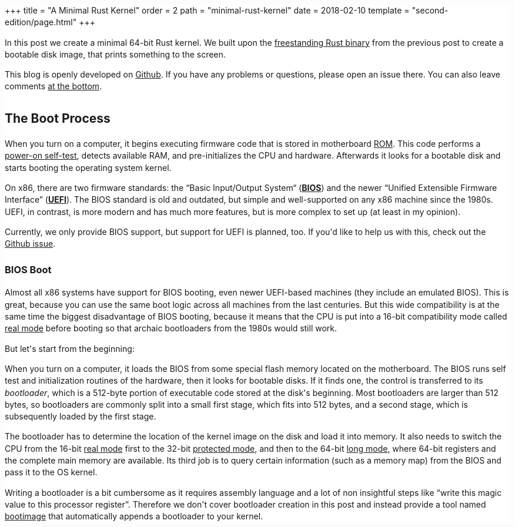 +++
title = "A Minimal Rust Kernel"
order = 2
path = "minimal-rust-kernel"
date = 2018-02-10
template = "second-edition/page.html"
+++

In this post we create a minimal 64-bit Rust kernel. We built upon the [freestanding Rust binary] from the previous post to create a bootable disk image, that prints something to the screen.

[freestanding Rust binary]: ./second-edition/posts/01-freestanding-rust-binary/index.md



This blog is openly developed on [Github]. If you have any problems or questions, please open an issue there. You can also leave comments [at the bottom].

[Github]: https://github.com/phil-opp/blog_os
[at the bottom]: #comments

## The Boot Process
When you turn on a computer, it begins executing firmware code that is stored in motherboard [ROM]. This code performs a [power-on self-test], detects available RAM, and pre-initializes the CPU and hardware. Afterwards it looks for a bootable disk and starts booting the operating system kernel.

[ROM]: https://en.wikipedia.org/wiki/Read-only_memory
[power-on self-test]: https://en.wikipedia.org/wiki/Power-on_self-test

On x86, there are two firmware standards: the “Basic Input/Output System“ (**[BIOS]**) and the newer “Unified Extensible Firmware Interface” (**[UEFI]**). The BIOS standard is old and outdated, but simple and well-supported on any x86 machine since the 1980s. UEFI, in contrast, is more modern and has much more features, but is more complex to set up (at least in my opinion).

[BIOS]: https://en.wikipedia.org/wiki/BIOS
[UEFI]: https://en.wikipedia.org/wiki/Unified_Extensible_Firmware_Interface

Currently, we only provide BIOS support, but support for UEFI is planned, too. If you'd like to help us with this, check out the [Github issue](https://github.com/phil-opp/blog_os/issues/349).

### BIOS Boot
Almost all x86 systems have support for BIOS booting, even newer UEFI-based machines (they include an emulated BIOS). This is great, because you can use the same boot logic across all machines from the last centuries. But this wide compatibility is at the same time the biggest disadvantage of BIOS booting, because it means that the CPU is put into a 16-bit compatibility mode called [real mode] before booting so that archaic bootloaders from the 1980s would still work.

But let's start from the beginning:

When you turn on a computer, it loads the BIOS from some special flash memory located on the motherboard. The BIOS runs self test and initialization routines of the hardware, then it looks for bootable disks. If it finds one, the control is transferred to its _bootloader_, which is a 512-byte portion of executable code stored at the disk's beginning. Most bootloaders are larger than 512 bytes, so bootloaders are commonly split into a small first stage, which fits into 512 bytes, and a second stage, which is subsequently loaded by the first stage.

The bootloader has to determine the location of the kernel image on the disk and load it into memory. It also needs to switch the CPU from the 16-bit [real mode] first to the 32-bit [protected mode], and then to the 64-bit [long mode], where 64-bit registers and the complete main memory are available. Its third job is to query certain information (such as a memory map) from the BIOS and pass it to the OS kernel.

[real mode]: https://en.wikipedia.org/wiki/Real_mode
[protected mode]: https://en.wikipedia.org/wiki/Protected_mode
[long mode]: https://en.wikipedia.org/wiki/Long_mode
[memory segmentation]: https://en.wikipedia.org/wiki/X86_memory_segmentation

Writing a bootloader is a bit cumbersome as it requires assembly language and a lot of non insightful steps like “write this magic value to this processor register”. Therefore we don't cover bootloader creation in this post and instead provide a tool named [bootimage] that automatically appends a bootloader to your kernel.


[bootimage]: https://github.com/rust-osdev/bootimage
[Free Software Foundation]: https://en.wikipedia.org/wiki/Free_Software_Foundation
[Multiboot]: https://wiki.osdev.org/Multiboot
[GNU GRUB]: https://en.wikipedia.org/wiki/GNU_GRUB
[Multiboot header]: https://www.gnu.org/software/grub/manual/multiboot/multiboot.html#OS-image-format
[adjusted default page size]: https://wiki.osdev.org/Multiboot#Multiboot_2
[boot information]: https://www.gnu.org/software/grub/manual/multiboot/multiboot.html#Boot-information-format
[first edition]: ./first-edition/_index.md
[target triple]: https://clang.llvm.org/docs/CrossCompilation.html#target-triple
[ABI]: https://stackoverflow.com/a/2456882
[platform-support]: https://forge.rust-lang.org/platform-support.html
[linker]: https://en.wikipedia.org/wiki/Linker_(computing)
[LLD]: https://lld.llvm.org/
[stack unwinding]: http://www.bogotobogo.com/cplusplus/stackunwinding.php
[disabling the red zone]: ./second-edition/extra/disable-red-zone/index.md
[Single Instruction Multiple Data (SIMD)]: https://en.wikipedia.org/wiki/SIMD
[previous post]: ./second-edition/posts/01-freestanding-rust-binary/index.md
[custom-target-bug]: https://github.com/rust-lang/cargo/issues/4905
[core library]: https://doc.rust-lang.org/nightly/core/index.html
[xargo]: https://github.com/japaric/xargo
[VGA text buffer]: https://en.wikipedia.org/wiki/VGA-compatible_text_mode
[iterate]: https://doc.rust-lang.org/book/second-edition/ch13-02-iterators.html
[static]: https://doc.rust-lang.org/book/first-edition/const-and-static.html#static
[`enumerate`]: https://doc.rust-lang.org/core/iter/trait.Iterator.html#method.enumerate
[byte string]: https://doc.rust-lang.org/reference/tokens.html#byte-string-literals
[raw pointer]: https://doc.rust-lang.org/stable/book/second-edition/ch19-01-unsafe-rust.html#dereferencing-a-raw-pointer
[`offset`]: https://doc.rust-lang.org/std/primitive.pointer.html#method.offset
[`unsafe`]: https://doc.rust-lang.org/stable/book/second-edition/ch19-01-unsafe-rust.html
[four additional things]: https://doc.rust-lang.org/stable/book/second-edition/ch19-01-unsafe-rust.html#unsafe-superpowers
[memory safety]: https://en.wikipedia.org/wiki/Memory_safety
[`rlibc`]: https://docs.rs/crate/rlibc
[`compiler_builtins`]: https://docs.rs/crate/compiler-builtins-snapshot
[section about booting]: #the-boot-process
[ELF]: https://en.wikipedia.org/wiki/Executable_and_Linkable_Format
[rust-osdev/bootloader]: https://github.com/rust-osdev/bootloader
[QEMU]: https://www.qemu.org/
[convert the raw disk image to a VDI]: https://blog.sleeplessbeastie.eu/2012/04/29/virtualbox-convert-raw-image-to-vdi-and-otherwise/
[VirtualBox]: https://www.virtualbox.org/